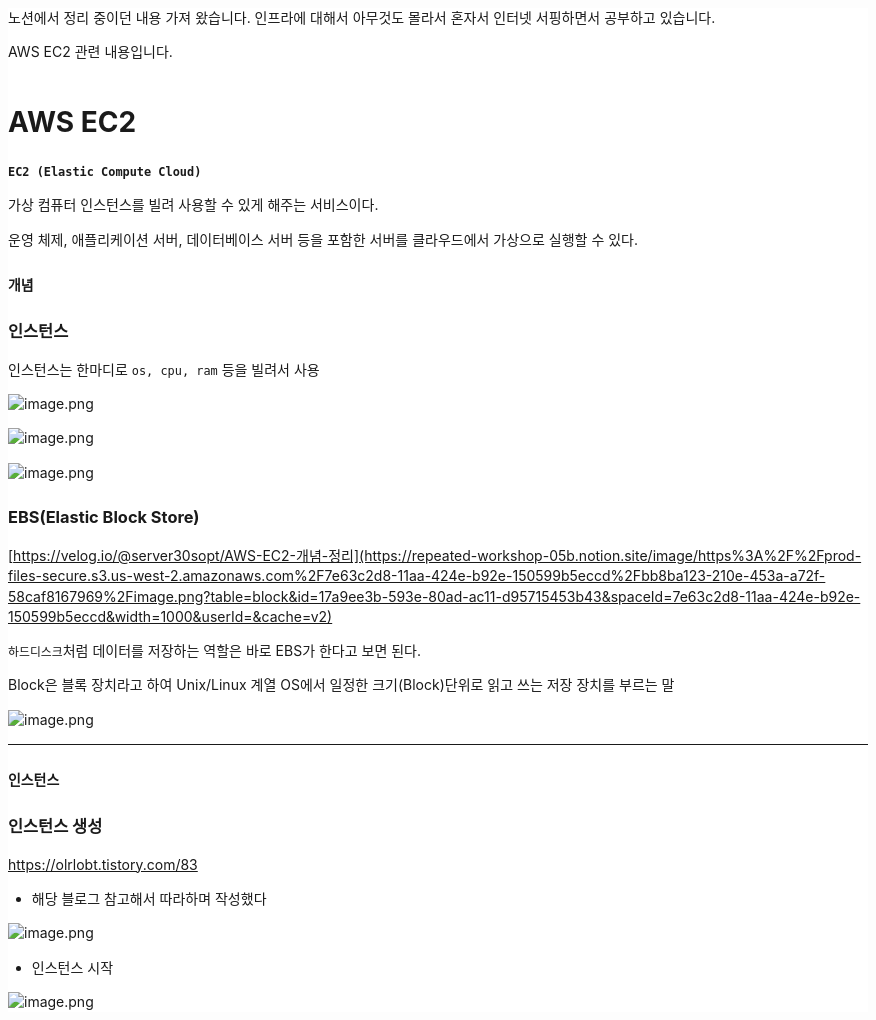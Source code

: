 노션에서 정리 중이던 내용 가져 왔습니다.
인프라에 대해서 아무것도 몰라서 혼자서 인터넷 서핑하면서 공부하고 있습니다.

AWS EC2 관련 내용입니다.

# AWS EC2

**`EC2 (Elastic Compute Cloud)`**

가상 컴퓨터 인스턴스를 빌려 사용할 수 있게 해주는 서비스이다. 

운영 체제, 애플리케이션 서버, 데이터베이스 서버 등을 포함한 서버를 클라우드에서 가상으로 실행할 수 있다.

### `개념`

### 인스턴스

인스턴스는 한마디로 `os, cpu, ram`  등을 빌려서 사용

![image.png](https://repeated-workshop-05b.notion.site/image/https%3A%2F%2Fprod-files-secure.s3.us-west-2.amazonaws.com%2F7e63c2d8-11aa-424e-b92e-150599b5eccd%2F7ef49d7e-7315-4860-a250-32207e254280%2Fimage.png?table=block&id=17a9ee3b-593e-802f-b05d-e7d7f6d00e5c&spaceId=7e63c2d8-11aa-424e-b92e-150599b5eccd&width=1300&userId=&cache=v2)

![image.png](https://repeated-workshop-05b.notion.site/image/https%3A%2F%2Fprod-files-secure.s3.us-west-2.amazonaws.com%2F7e63c2d8-11aa-424e-b92e-150599b5eccd%2Fce3ccb98-859e-4da6-ac39-503a0cede250%2Fimage.png?table=block&id=17a9ee3b-593e-8064-99bf-ed089f053b82&spaceId=7e63c2d8-11aa-424e-b92e-150599b5eccd&width=1000&userId=&cache=v2)

![image.png](https://repeated-workshop-05b.notion.site/image/https%3A%2F%2Fprod-files-secure.s3.us-west-2.amazonaws.com%2F7e63c2d8-11aa-424e-b92e-150599b5eccd%2F8c42e2ca-175c-4029-ae41-789eff26dc73%2Fimage.png?table=block&id=17a9ee3b-593e-803f-b0f9-e0bf40bff848&spaceId=7e63c2d8-11aa-424e-b92e-150599b5eccd&width=1000&userId=&cache=v2)

### EBS(**Elastic Block Store**)

[https://velog.io/@server30sopt/AWS-EC2-개념-정리](https://repeated-workshop-05b.notion.site/image/https%3A%2F%2Fprod-files-secure.s3.us-west-2.amazonaws.com%2F7e63c2d8-11aa-424e-b92e-150599b5eccd%2Fbb8ba123-210e-453a-a72f-58caf8167969%2Fimage.png?table=block&id=17a9ee3b-593e-80ad-ac11-d95715453b43&spaceId=7e63c2d8-11aa-424e-b92e-150599b5eccd&width=1000&userId=&cache=v2)

`하드디스크`처럼 데이터를 저장하는 역할은 바로 EBS가 한다고 보면 된다.

Block은 블록 장치라고 하여 Unix/Linux 계열 OS에서 일정한 크기(Block)단위로 읽고 쓰는 저장 장치를 부르는 말

![image.png](https://repeated-workshop-05b.notion.site/image/https%3A%2F%2Fprod-files-secure.s3.us-west-2.amazonaws.com%2F7e63c2d8-11aa-424e-b92e-150599b5eccd%2Fbb8ba123-210e-453a-a72f-58caf8167969%2Fimage.png?table=block&id=17a9ee3b-593e-80ad-ac11-d95715453b43&spaceId=7e63c2d8-11aa-424e-b92e-150599b5eccd&width=1000&userId=&cache=v2)

---

### `인스턴스`

### 인스턴스 생성

https://olrlobt.tistory.com/83

- 해당 블로그 참고해서 따라하며 작성했다

![image.png](https://repeated-workshop-05b.notion.site/image/https%3A%2F%2Fprod-files-secure.s3.us-west-2.amazonaws.com%2F7e63c2d8-11aa-424e-b92e-150599b5eccd%2F9a7e3afa-561e-4c56-8e11-bd32968ded6c%2Fimage.png?table=block&id=1779ee3b-593e-80cb-b761-f5d196de9b8c&spaceId=7e63c2d8-11aa-424e-b92e-150599b5eccd&width=1000&userId=&cache=v2)

- 인스턴스 시작

![image.png](https://repeated-workshop-05b.notion.site/image/https%3A%2F%2Fprod-files-secure.s3.us-west-2.amazonaws.com%2F7e63c2d8-11aa-424e-b92e-150599b5eccd%2Ff930c529-16c0-4258-a534-1b8bd0cdbbab%2Fimage.png?table=block&id=1779ee3b-593e-8020-833f-dbd9e84e8bff&spaceId=7e63c2d8-11aa-424e-b92e-150599b5eccd&width=1000&userId=&cache=v2)
